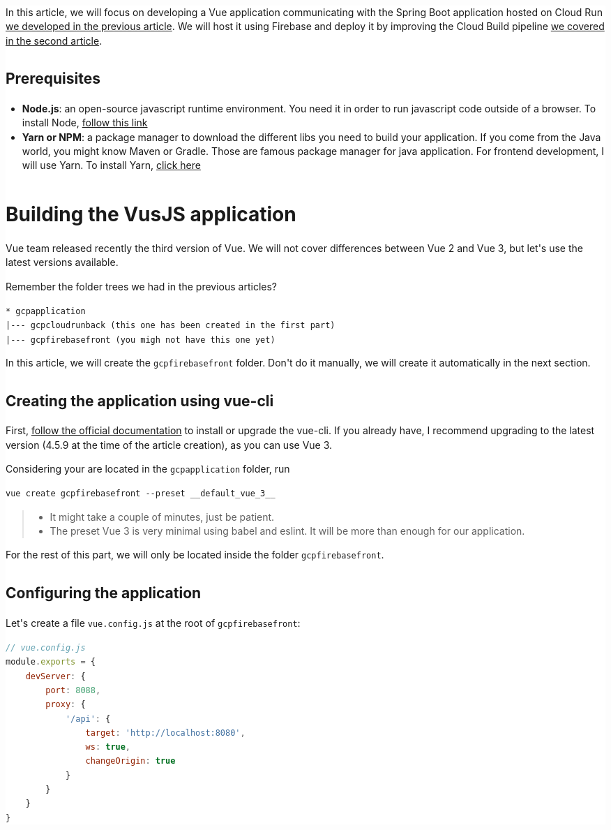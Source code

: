 In this article, we will focus on developing a Vue application communicating with the Spring Boot application hosted on Cloud Run [we developed in the previous article](/deploying-an-app-in-gcp-part1). We will host it using Firebase and deploy it by improving the Cloud Build pipeline [we covered in the second article](/continuous-deployment-with-cloud-build).

## Prerequisites

* **Node.js**: an open-source javascript runtime environment. You need it in order to run javascript code outside of a browser. To install Node, [follow this link](https://nodejs.org/en/download/package-manager/)
* **Yarn or NPM**: a package manager to download the different libs you need to build your application. If you come from the Java world, you might know Maven or Gradle. Those are famous package manager for java application. For frontend development, I will use Yarn. To install Yarn, [click here](https://classic.yarnpkg.com/en/docs/install/)

# Building the VusJS application

Vue team released recently the third version of Vue. We will not cover differences between Vue 2 and Vue 3, but let's use the latest versions available.

Remember the folder trees we had in the previous articles?
```
* gcpapplication
|--- gcpcloudrunback (this one has been created in the first part)
|--- gcpfirebasefront (you migh not have this one yet)
```

In this article, we will create the `gcpfirebasefront` folder. Don't do it manually, we will create it automatically in the next section.

## Creating the application using vue-cli

First, [follow the official documentation](https://cli.vuejs.org/guide/installation.html) to install or upgrade the vue-cli. If you already have, I recommend upgrading to the latest version (4.5.9 at the time of the article creation), as you can use Vue 3.

Considering your are located in the `gcpapplication` folder, run
```shell
vue create gcpfirebasefront --preset __default_vue_3__
```
> * It might take a couple of minutes, just be patient.
> * The preset Vue 3 is very minimal using babel and eslint. It will be more than enough for our application.

For the rest of this part, we will only be located inside the folder `gcpfirebasefront`.

## Configuring the application

Let's create a file `vue.config.js` at the root of `gcpfirebasefront`:
```js
// vue.config.js
module.exports = {
    devServer: {
        port: 8088,
        proxy: {
            '/api': {
                target: 'http://localhost:8080',
                ws: true,
                changeOrigin: true
            }
        }
    }
}
```